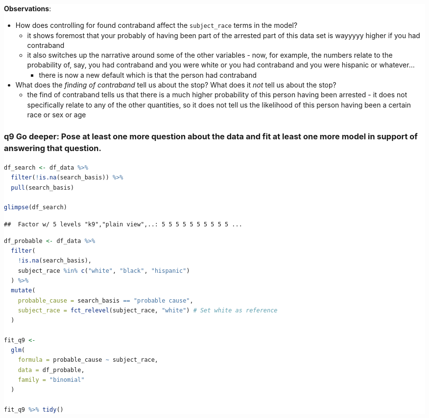 **Observations**:

- How does controlling for found contraband affect the `subject_race`
  terms in the model?
  - it shows foremost that your probably of having been part of the
    arrested part of this data set is wayyyyy higher if you had
    contraband
  - it also switches up the narrative around some of the other
    variables - now, for example, the numbers relate to the probability
    of, say, you had contraband and you were white or you had contraband
    and you were hispanic or whatever…
    - there is now a new default which is that the person had contraband
- What does the *finding of contraband* tell us about the stop? What
  does it *not* tell us about the stop?
  - the find of contraband tells us that there is a much higher
    probability of this person having been arrested - it does not
    specifically relate to any of the other quantities, so it does not
    tell us the likelihood of this person having been a certain race or
    sex or age

### **q9** Go deeper: Pose at least one more question about the data and fit at least one more model in support of answering that question.

``` r
df_search <- df_data %>% 
  filter(!is.na(search_basis)) %>%
  pull(search_basis)

glimpse(df_search)
```

    ##  Factor w/ 5 levels "k9","plain view",..: 5 5 5 5 5 5 5 5 5 5 ...

``` r
df_probable <- df_data %>%
  filter(
    !is.na(search_basis),
    subject_race %in% c("white", "black", "hispanic")
  ) %>%
  mutate(
    probable_cause = search_basis == "probable cause",
    subject_race = fct_relevel(subject_race, "white") # Set white as reference
  )

fit_q9 <-
  glm(
    formula = probable_cause ~ subject_race,
    data = df_probable,
    family = "binomial"
  )

fit_q9 %>% tidy()
```
